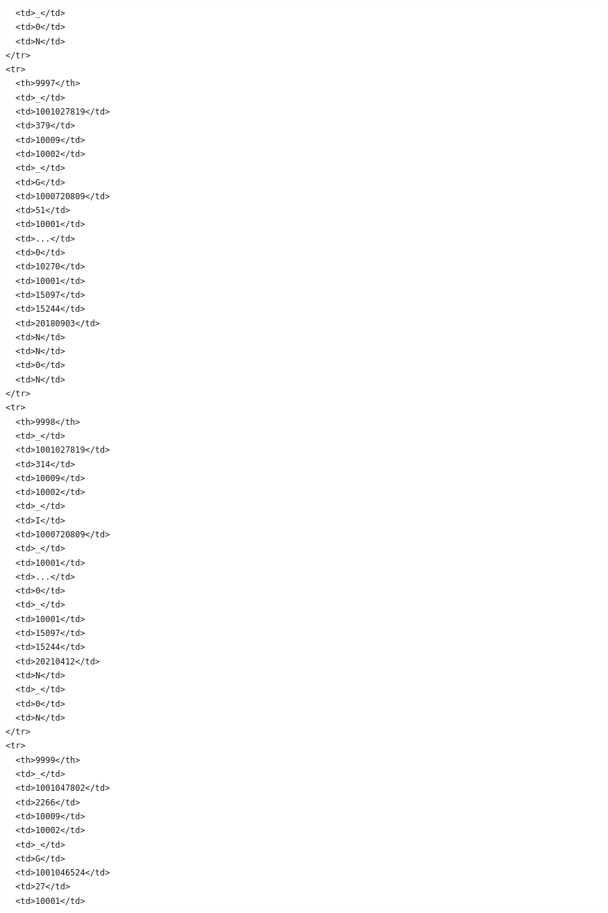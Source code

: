       <td>_</td>
      <td>0</td>
      <td>N</td>
    </tr>
    <tr>
      <th>9997</th>
      <td>_</td>
      <td>1001027819</td>
      <td>379</td>
      <td>10009</td>
      <td>10002</td>
      <td>_</td>
      <td>G</td>
      <td>1000720809</td>
      <td>51</td>
      <td>10001</td>
      <td>...</td>
      <td>0</td>
      <td>10270</td>
      <td>10001</td>
      <td>15097</td>
      <td>15244</td>
      <td>20180903</td>
      <td>N</td>
      <td>N</td>
      <td>0</td>
      <td>N</td>
    </tr>
    <tr>
      <th>9998</th>
      <td>_</td>
      <td>1001027819</td>
      <td>314</td>
      <td>10009</td>
      <td>10002</td>
      <td>_</td>
      <td>I</td>
      <td>1000720809</td>
      <td>_</td>
      <td>10001</td>
      <td>...</td>
      <td>0</td>
      <td>_</td>
      <td>10001</td>
      <td>15097</td>
      <td>15244</td>
      <td>20210412</td>
      <td>N</td>
      <td>_</td>
      <td>0</td>
      <td>N</td>
    </tr>
    <tr>
      <th>9999</th>
      <td>_</td>
      <td>1001047802</td>
      <td>2266</td>
      <td>10009</td>
      <td>10002</td>
      <td>_</td>
      <td>G</td>
      <td>1001046524</td>
      <td>27</td>
      <td>10001</td>